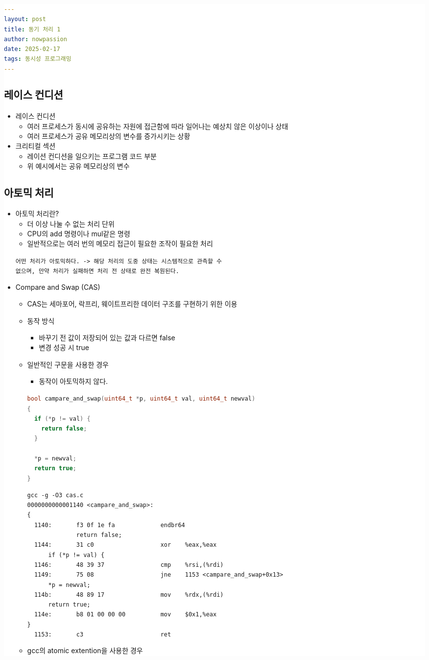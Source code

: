 ```yaml
---
layout: post
title: 동기 처리 1
author: nowpassion
date: 2025-02-17
tags: 동시성 프로그래밍
---
```

## 레이스 컨디션
* 레이스 컨디션
  * 여러 프로세스가 동시에 공유하는 자원에 접근함에 따라 일어나는 예상치 않은 이상이나 상태
  * 여러 프로세스가 공유 메모리상의 변수를 증가시키는 상황
* 크리티컬 섹션
  * 레이션 컨디션을 일으키는 프로그램 코드 부분
  * 위 예시에서는 공유 메모리상의 변수

## 아토믹 처리
* 아토믹 처리란?
  * 더 이상 나눌 수 없는 처리 단위
  * CPU의 add 명령이나 mul같은 명령
  * 일반적으로는 여러 번의 메모리 접근이 필요한 조작이 필요한 처리
  ```
  어떤 처리가 아토믹하다. -> 해당 처리의 도중 상태는 시스템적으로 관측할 수
  없으며, 만약 처리가 실패하면 처리 전 상태로 완전 복원된다.
  ```
* Compare and Swap (CAS)
  * CAS는 세마포어, 락프리, 웨이트프리한 데이터 구조를 구현하기 위한 이용
  * 동작 방식
    * 바꾸기 전 값이 저장되어 있는 값과 다르면 false
    * 변경 성공 시 true
  * 일반적인 구문을 사용한 경우
    * 동작이 아토믹하지 않다.
    
    ```c
    bool campare_and_swap(uint64_t *p, uint64_t val, uint64_t newval)
    {
      if (*p != val) {
        return false;
      }

      *p = newval;
      return true;
    }
    ```
    ```
    gcc -g -O3 cas.c
    0000000000001140 <campare_and_swap>:
    {
      1140:       f3 0f 1e fa             endbr64
                  return false;
      1144:       31 c0                   xor    %eax,%eax
          if (*p != val) {
      1146:       48 39 37                cmp    %rsi,(%rdi)
      1149:       75 08                   jne    1153 <campare_and_swap+0x13>
          *p = newval;
      114b:       48 89 17                mov    %rdx,(%rdi)
          return true;
      114e:       b8 01 00 00 00          mov    $0x1,%eax
    }
      1153:       c3                      ret
    ```  
  * gcc의 atomic extention을 사용한 경우